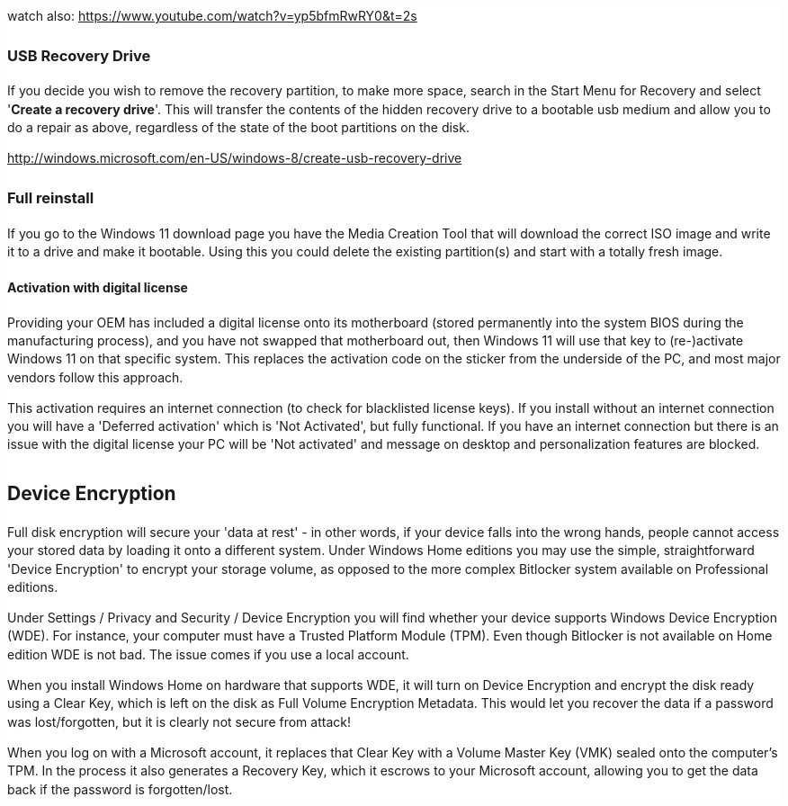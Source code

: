 watch also: https://www.youtube.com/watch?v=yp5bfmRwRY0&t=2s

### USB Recovery Drive

If you decide you wish to remove the recovery partition, to make more space, 
search in the Start Menu for Recovery and select '**Create a recovery drive**'. 
This will transfer the contents of the hidden recovery drive to a bootable usb 
medium and allow you to do a repair as above, regardless of the state of the boot partitions on the disk. 

http://windows.microsoft.com/en-US/windows-8/create-usb-recovery-drive

### Full reinstall

If you go to the Windows 11 download page you have the Media Creation Tool 
that will download the correct ISO image and write it to a drive and 
make it bootable. Using this you could delete the existing partition(s) and start with a totally fresh image. 

#### Activation with digital license

Providing your OEM has included a digital license onto its motherboard (stored permanently into the system BIOS during the manufacturing process), and you have not swapped that motherboard out, then Windows 11 will use that key to (re-)activate Windows 11 on that specific system. This replaces the activation code on the sticker from the underside of the PC, and most major vendors follow this approach.

This activation requires an internet connection (to check for blacklisted license keys). If you install without an internet connection you will have a 'Deferred activation' which is 'Not Activated', but fully functional. If you have an internet connection but there is an issue with the digital license your PC will be 'Not activated' and message on desktop and personalization features are blocked.


## Device Encryption

Full disk encryption will secure your 'data at rest' - in other words, if your device falls into the wrong hands, people cannot access your stored data by loading it onto a different system. 
Under Windows Home editions you may use the simple, straightforward 'Device Encryption' to encrypt your storage volume, as opposed to the more complex Bitlocker system available on Professional editions. 

Under Settings / Privacy and Security / Device Encryption you will find whether your device supports Windows Device Encryption (WDE). For instance, your computer must have a Trusted Platform Module (TPM). Even though Bitlocker is not available on Home edition WDE is not bad. The issue comes if you use a local account. 

When you install Windows Home on hardware that supports WDE, it will turn on Device Encryption and encrypt the disk ready using a Clear Key, which is left on the disk as Full Volume Encryption Metadata. This would let you recover the data if a password was lost/forgotten, but it is clearly not secure from attack!

When you log on with a Microsoft account, it replaces that Clear Key with a Volume Master Key (VMK) sealed onto the computer’s TPM. In the process it also generates a Recovery Key, which it escrows to your Microsoft account, allowing you to get the data back if the password is forgotten/lost.
